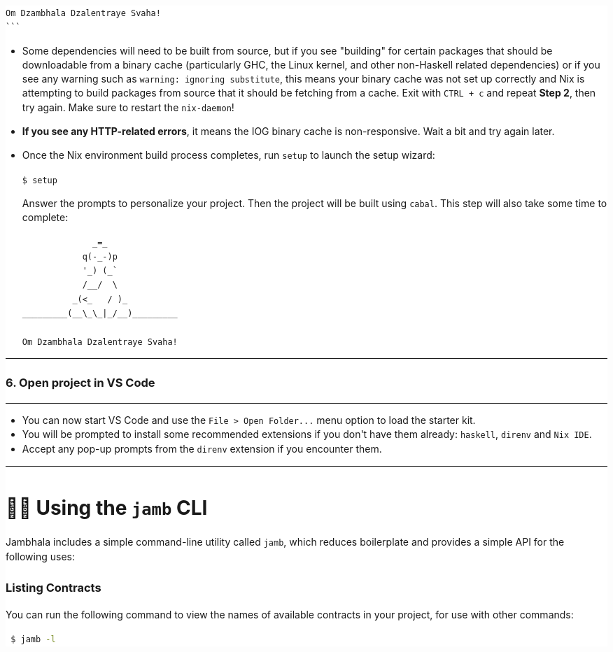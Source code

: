     Om Dzambhala Dzalentraye Svaha!
    ```

  * Some dependencies will need to be built from source, but if you see "building" for certain packages that should be downloadable from a binary cache (particularly GHC, the Linux kernel, and other non-Haskell related dependencies) or if you see any warning such as `warning: ignoring substitute`, this means your binary cache was not set up correctly and Nix is attempting to build packages from source that it should be fetching from a cache. Exit with `CTRL + c` and repeat **Step 2**, then try again. Make sure to restart the `nix-daemon`!
  * **If you see any HTTP-related errors**, it means the IOG binary cache is non-responsive. Wait a bit and try again later.

  * Once the Nix environment build process completes, run `setup` to launch the setup wizard:

    ```sh
    $ setup
    ```

    Answer the prompts to personalize your project. Then the project will be built using `cabal`. This step will also take some time to complete:

    ```
                  _=_
                q(-_-)p
                '_) (_`
                /__/  \
              _(<_   / )_
    _________(__\_\_|_/__)_________

    Om Dzambhala Dzalentraye Svaha!
    ```
***
### 6. **Open project in VS Code**
***
  * You can now start VS Code and use the `File > Open Folder...` menu option to load the starter kit.
  * You will be prompted to install some recommended extensions if you don't have them already: `haskell`, `direnv` and `Nix IDE`.
  * Accept any pop-up prompts from the `direnv` extension if you encounter them.

***

# **👩‍💻 Using the `jamb` CLI**
Jambhala includes a simple command-line utility called `jamb`, which reduces boilerplate and provides a simple API for the following uses:

### **Listing Contracts**
You can run the following command to view the names of available contracts in your project, for use with other commands:

  ```sh
   $ jamb -l
  ```
